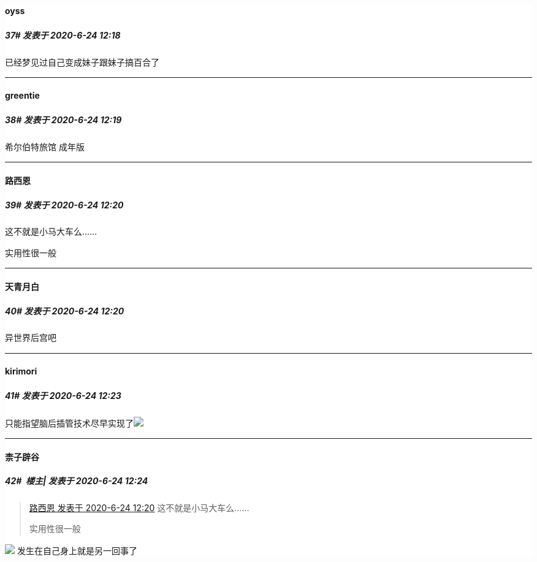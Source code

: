 ####  oyss  
##### 37#       发表于 2020-6-24 12:18


已经梦见过自己变成妹子跟妹子搞百合了


-----

####  greentie  
##### 38#       发表于 2020-6-24 12:19


希尔伯特旅馆 成年版


-----

####  路西恩  
##### 39#       发表于 2020-6-24 12:20


这不就是小马大车么……


实用性很一般


-----

####  天青月白  
##### 40#       发表于 2020-6-24 12:20


异世界后宫吧


-----

####  kirimori  
##### 41#       发表于 2020-6-24 12:23


只能指望脑后插管技术尽早实现了<img src="https://static.saraba1st.com/image/smiley/face2017/067.png" referrerpolicy="no-referrer">


-----

####  柰子辟谷  
##### 42#         楼主| 发表于 2020-6-24 12:24


<blockquote><a href="httphttps://bbs.saraba1st.com/2b/forum.php?mod=redirect&amp;goto=findpost&amp;pid=47932206&amp;ptid=1943806" target="_blank">路西恩 发表于 2020-6-24 12:20</a>
这不就是小马大车么……


实用性很一般</blockquote>
<img src="https://static.saraba1st.com/image/smiley/face2017/119.png" referrerpolicy="no-referrer">
发生在自己身上就是另一回事了
